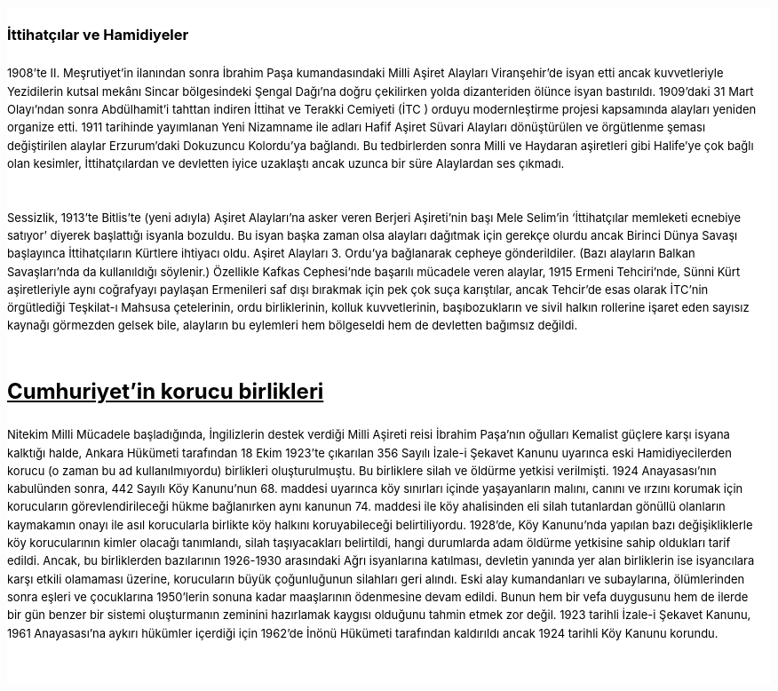 <p style="MARGIN: 0cm 12.45pt 0pt 0cm"><span style="COLOR: black"></span> </p>
<h3 style="MARGIN: 0cm 12.45pt 0pt 0cm"><span style="COLOR: black"></span><span style="COLOR: black">İttihatçılar ve Hamidiyeler<o:p></o:p></span></h3>
<p class="ecxecmsonormal" style="BACKGROUND: white; MARGIN: 0cm 12.45pt 0pt 0cm; TEXT-INDENT: 17.85pt"><font size="2"><span style="COLOR: black; mso-bidi-font-weight: bold"><br/>1908’te II. Meşrutiyet’in ilanından sonra İbrahim Paşa kumandasındaki Milli Aşiret Alayları Viranşehir’de isyan etti ancak kuvvetleriyle Yezidilerin kutsal mekânı Sincar bölgesindeki Şengal Dağı’na doğru çekilirken yolda dizanteriden ölünce isyan bastırıldı. 1909’daki 31 Mart Olayı’ndan sonra Abdülhamit’i tahttan indiren İttihat ve Terakki Cemiyeti (İTC ) orduyu modernleştirme projesi kapsamında alayları yeniden organize etti. </span><span style="COLOR: black">1911 tarihinde yayımlanan Yeni Nizamname ile adları Hafif Aşiret Süvari Alayları dönüştürülen ve örgütlenme şeması değiştirilen alaylar Erzurum’daki Dokuzuncu Kolordu’ya bağlandı. Bu tedbirlerden sonra<span style="mso-bidi-font-weight: bold"> Milli ve Haydaran aşiretleri gibi Halife’ye çok bağlı olan kesimler, İttihatçılardan ve devletten iyice uzaklaştı ancak uzunca bir süre Alaylardan ses çıkmadı.</span> <b style="mso-bidi-font-weight: normal"><o:p></o:p></b></span></font></p>
<p class="ecxecmsonormal" style="BACKGROUND: white; MARGIN: 0cm 12.45pt 0pt 0cm; TEXT-INDENT: 17.85pt"><span style="COLOR: black"><font size="2"></font></span> </p>
<p class="ecxecmsonormal" style="BACKGROUND: white; MARGIN: 0cm 12.45pt 0pt 0cm; TEXT-INDENT: 17.85pt"><span style="COLOR: black"><font size="2"><br/>Sessizlik, 1913’te Bitlis’te (yeni adıyla) Aşiret Alayları’na asker veren Berjeri Aşireti’nin başı Mele Selim’in ‘İttihatçılar memleketi ecnebiye satıyor’ diyerek başlattığı isyanla bozuldu. Bu isyan başka zaman olsa alayları dağıtmak için gerekçe olurdu ancak Birinci Dünya Savaşı başlayınca İttihatçıların Kürtlere ihtiyacı oldu. Aşiret Alayları 3. Ordu’ya bağlanarak cepheye gönderildiler. (Bazı alayların Balkan Savaşları’nda da kullanıldığı söylenir.) Özellikle Kafkas Cephesi’nde başarılı mücadele veren alaylar, 1915 Ermeni Tehciri’nde, Sünni Kürt aşiretleriyle aynı coğrafyayı paylaşan Ermenileri saf dışı bırakmak için pek çok suça karıştılar, ancak Tehcir’de esas olarak İTC’nin örgütlediği Teşkilat-ı Mahsusa çetelerinin, ordu birliklerinin, kolluk kuvvetlerinin, başıbozukların ve sivil halkın rollerine işaret eden sayısız kaynağı görmezden gelsek bile, alayların bu eylemleri hem bölgeseldi hem de devletten bağımsız değildi. <o:p></o:p></font></span></p>
<p class="ecxecmsonormal" style="BACKGROUND: white; MARGIN: 0cm 12.45pt 0pt 0cm; TEXT-INDENT: 17.85pt"><span style="COLOR: black"><o:p><font size="2"> </font></o:p></span></p>
<p class="ecxecmsonormal" style="BACKGROUND: white; MARGIN: 0cm 12.45pt 0pt 0cm"><b style="mso-bidi-font-weight: normal"><span style="FONT-SIZE: 14pt; COLOR: black"><font size="2"></font></span></b> </p>
<h3 class="ecxecmsonormal" style="BACKGROUND: white; MARGIN: 0cm 12.45pt 0pt 0cm"><span style="FONT-SIZE: 14pt; COLOR: black"><font size="5"><u>Cumhuriyet’in korucu birlikleri<o:p></o:p></u></font></span></h3>
<p class="ecxecmsonormal" style="BACKGROUND: white; MARGIN: 0cm 12.45pt 0pt 0cm"><span style="COLOR: black"><font size="2"></font></span> </p>
<p class="ecxecmsonormal" style="BACKGROUND: white; MARGIN: 0cm 12.45pt 0pt 0cm"><span style="COLOR: black"><font size="2">Nitekim Milli Mücadele başladığında, İngilizlerin destek verdiği Milli Aşireti reisi İbrahim Paşa’nın oğulları Kemalist güçlere karşı isyana kalktığı halde, Ankara Hükümeti tarafından 18 Ekim 1923’te çıkarılan 356 Sayılı İzale-i Şekavet Kanunu uyarınca eski Hamidiyecilerden korucu (o zaman bu ad kullanılmıyordu) birlikleri oluşturulmuştu. Bu birliklere silah ve öldürme yetkisi verilmişti. 1924 Anayasası’nın kabulünden sonra, 442 Sayılı Köy Kanunu’nun 68. maddesi uyarınca köy sınırları içinde yaşayanların malını, canını ve ırzını korumak için korucuların görevlendirileceği hükme bağlanırken aynı kanunun 74. maddesi ile köy ahalisinden eli silah tutanlardan gönüllü olanların kaymakamın onayı ile asıl korucularla birlikte köy halkını koruyabileceği belirtiliyordu. 1928’de, Köy Kanunu’nda yapılan bazı değişikliklerle köy korucularının kimler olacağı tanımlandı, silah taşıyacakları belirtildi, hangi durumlarda adam öldürme yetkisine sahip oldukları tarif edildi. Ancak, bu birliklerden bazılarının 1926-1930 arasındaki Ağrı isyanlarına katılması, devletin yanında yer alan birliklerin ise isyancılara karşı etkili olamaması üzerine, korucuların büyük çoğunluğunun silahları geri alındı. Eski alay kumandanları ve subaylarına, ölümlerinden sonra eşleri ve çocuklarına 1950’lerin sonuna kadar maaşlarının ödenmesine devam edildi. Bunun hem bir vefa duygusunu hem de ilerde bir gün benzer bir sistemi oluşturmanın zeminini hazırlamak kaygısı olduğunu tahmin etmek zor değil. 1923 tarihli İzale-i Şekavet Kanunu, 1961 Anayasası’na aykırı hükümler içerdiği için 1962’de İnönü Hükümeti tarafından kaldırıldı ancak 1924 tarihli Köy Kanunu korundu. <o:p></o:p></font></span></p>
<p class="ecxecmsonormal" style="BACKGROUND: white; MARGIN: 0cm 12.45pt 0pt 0cm"><span style="COLOR: black"><o:p><font size="2"> </font></o:p></span></p>
<p class="ecxecmsonormal" style="BACKGROUND: white; MARGIN: 0cm 12.45pt 0pt 0cm"><b style="mso-bidi-font-weight: normal"><span style="FONT-SIZE: 14pt; COLOR: black"><font size="2"></font></span></b> </p>